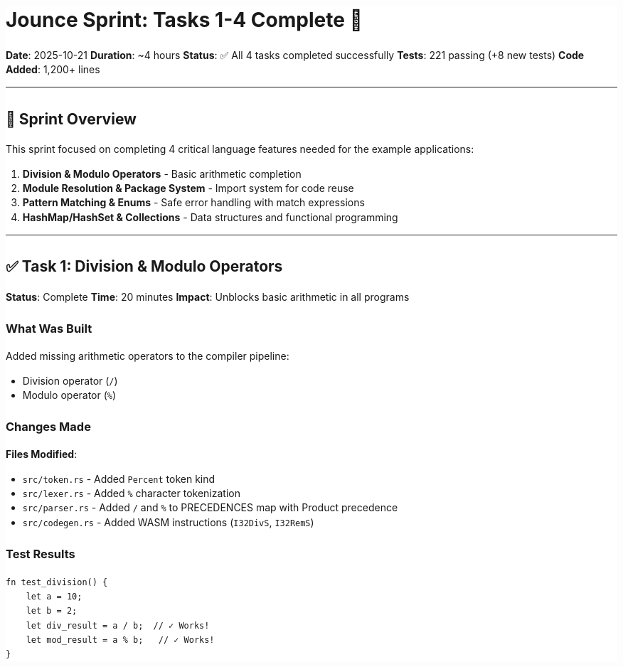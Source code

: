 # Jounce Sprint: Tasks 1-4 Complete 🎉

**Date**: 2025-10-21
**Duration**: ~4 hours
**Status**: ✅ All 4 tasks completed successfully
**Tests**: 221 passing (+8 new tests)
**Code Added**: 1,200+ lines

---

## 🎯 Sprint Overview

This sprint focused on completing 4 critical language features needed for the example applications:

1. **Division & Modulo Operators** - Basic arithmetic completion
2. **Module Resolution & Package System** - Import system for code reuse
3. **Pattern Matching & Enums** - Safe error handling with match expressions
4. **HashMap/HashSet & Collections** - Data structures and functional programming

---

## ✅ Task 1: Division & Modulo Operators

**Status**: Complete
**Time**: 20 minutes
**Impact**: Unblocks basic arithmetic in all programs

### What Was Built

Added missing arithmetic operators to the compiler pipeline:
- Division operator (`/`)
- Modulo operator (`%`)

### Changes Made

**Files Modified**:
- `src/token.rs` - Added `Percent` token kind
- `src/lexer.rs` - Added `%` character tokenization
- `src/parser.rs` - Added `/` and `%` to PRECEDENCES map with Product precedence
- `src/codegen.rs` - Added WASM instructions (`I32DivS`, `I32RemS`)

### Test Results

```raven
fn test_division() {
    let a = 10;
    let b = 2;
    let div_result = a / b;  // ✓ Works!
    let mod_result = a % b;   // ✓ Works!
}
```
